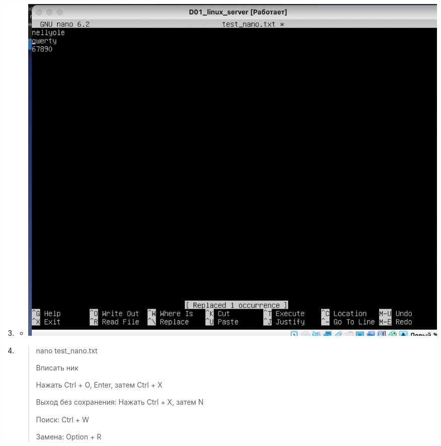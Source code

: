3. - ![](./pic/34.png)
4. 
    > nano test_nano.txt
    > 
    > Вписать ник
    > 
    > Нажать Ctrl + O, Enter, затем Ctrl + X
    > 
    > Выход без сохранения:
    > Нажать Ctrl + X, затем N
    > 
    > Поиск:
    > Ctrl + W
    > 
    > Замена:
    > Option + R
